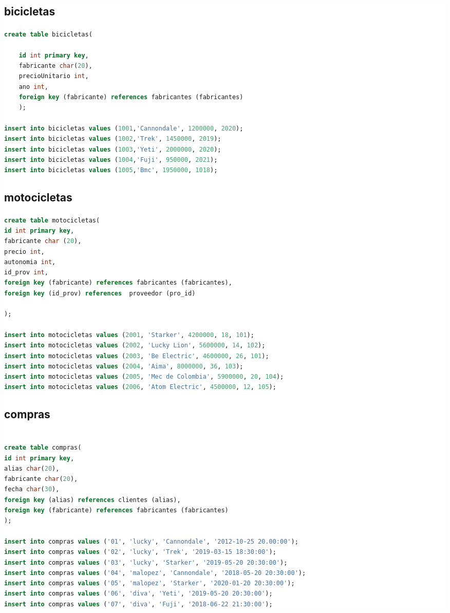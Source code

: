 ## bicicletas

```sql
create table bicicletas(

	id int primary key,
    fabricante char(20),
    precioUnitario int,
    ano int,
    foreign key (fabricante) references fabricantes (fabricantes)
    );

insert into bicicletas values (1001,'Cannondale', 1200000, 2020);
insert into bicicletas values (1002,'Trek', 1450000, 2019);
insert into bicicletas values (1003,'Yeti', 2000000, 2020);
insert into bicicletas values (1004,'Fuji', 950000, 2021);
insert into bicicletas values (1005,'Bmc', 1950000, 1018);

```

## motocicletas

```sql
create table motocicletas(
id int primary key,
fabricante char (20),
precio int,
autonomia int,
id_prov int,
foreign key (fabricante) references fabricantes (fabricantes),
foreign key (id_prov) references  proveedor (pro_id)

);

insert into motocicletas values (2001, 'Starker', 4200000, 18, 101);
insert into motocicletas values (2002, 'Lucky Lion', 5600000, 14, 102);
insert into motocicletas values (2003, 'Be Electric', 4600000, 26, 101);
insert into motocicletas values (2004, 'Aima', 8000000, 36, 103);
insert into motocicletas values (2005, 'Mec de Colombia', 5900000, 20, 104);
insert into motocicletas values (2006, 'Atom Electric', 4500000, 12, 105);

```

## compras

```sql

create table compras(
id int primary key,
alias char(20),
fabricante char(20),
fecha char(30),
foreign key (alias) references clientes (alias),
foreign key (fabricante) references fabricantes (fabricantes)
);

insert into compras values ('01', 'lucky', 'Cannondale', '2012-10-25 20.00:00');
insert into compras values ('02', 'lucky', 'Trek', '2019-03-15 18:30:00');
insert into compras values ('03', 'lucky', 'Starker', '2019-05-20 20:30:00');
insert into compras values ('04', 'malopez', 'Cannondale', '2018-05-20 20:30:00');
insert into compras values ('05', 'malopez', 'Starker', '2020-01-20 20:30:00');
insert into compras values ('06', 'diva', 'Yeti', '2019-05-20 20:30:00');
insert into compras values ('07', 'diva', 'Fuji', '2018-06-22 21:30:00');
```